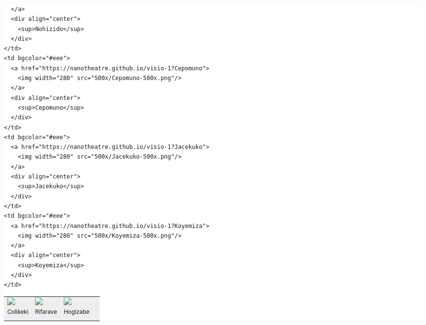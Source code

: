      </a>
      <div align="center">
        <sup>Nohizido</sup>
      </div>
    </td>
    <td bgcolor="#eee">
      <a href="https://nanotheatre.github.io/visio-1?Cepomuno">
        <img width="280" src="500x/Cepomuno-500x.png"/>
      </a>
      <div align="center">
        <sup>Cepomuno</sup>
      </div>
    </td>
    <td bgcolor="#eee">
      <a href="https://nanotheatre.github.io/visio-1?Jacekuko">
        <img width="280" src="500x/Jacekuko-500x.png"/>
      </a>
      <div align="center">
        <sup>Jacekuko</sup>
      </div>
    </td>
    <td bgcolor="#eee">
      <a href="https://nanotheatre.github.io/visio-1?Koyemiza">
        <img width="280" src="500x/Koyemiza-500x.png"/>
      </a>
      <div align="center">
        <sup>Koyemiza</sup>
      </div>
    </td>
  </tr>
</table>
<table>
  <tr>
    <td bgcolor="#eee">
      <a href="https://nanotheatre.github.io/visio-1?Colikeki">
        <img width="280" src="500x/Colikeki-500x.png"/>
      </a>
      <div align="center">
        <sup>Colikeki</sup>
      </div>
    </td>
    <td bgcolor="#eee">
      <a href="https://nanotheatre.github.io/visio-1?Rifarave">
        <img width="280" src="500x/Rifarave-500x.png"/>
      </a>
      <div align="center">
        <sup>Rifarave</sup>
      </div>
    </td>
    <td bgcolor="#eee">
      <a href="https://nanotheatre.github.io/visio-1?Hogizabe">
        <img width="280" src="500x/Hogizabe-500x.png"/>
      </a>
      <div align="center">
        <sup>Hogizabe</sup>
      </div>
    </td>
    <td bgcolor="#eee">
      <a href="https://nanotheatre.github.io/visio-1?Gojemehu">